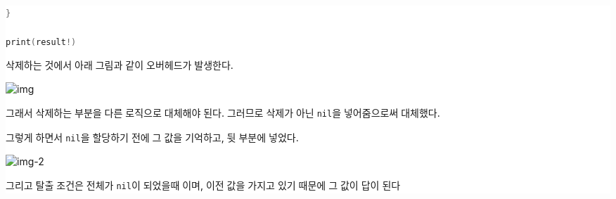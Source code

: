 ```swift
}

print(result!)
```



삭제하는 것에서 아래 그림과 같이 오버헤드가 발생한다. 

<img src="https://raw.githubusercontent.com/Fezravien/UploadForMarkdown/forUpload/img/img.gif" alt="img" width="60%;" /> 

<br>

그래서 삭제하는 부분을 다른 로직으로 대체해야 된다. 그러므로 삭제가 아닌 `nil`을 넣어줌으로써 대체했다.

그렇게 하면서 `nil`을 할당하기 전에 그 값을 기억하고, 뒷 부분에 넣었다.

<img src="https://raw.githubusercontent.com/Fezravien/UploadForMarkdown/forUpload/img/img-2.gif" alt="img-2" width="60%;" /> 

그리고 탈출 조건은 전체가 `nil`이 되었을때 이며, 이전 값을 가지고 있기 때문에 그 값이 답이 된다 

